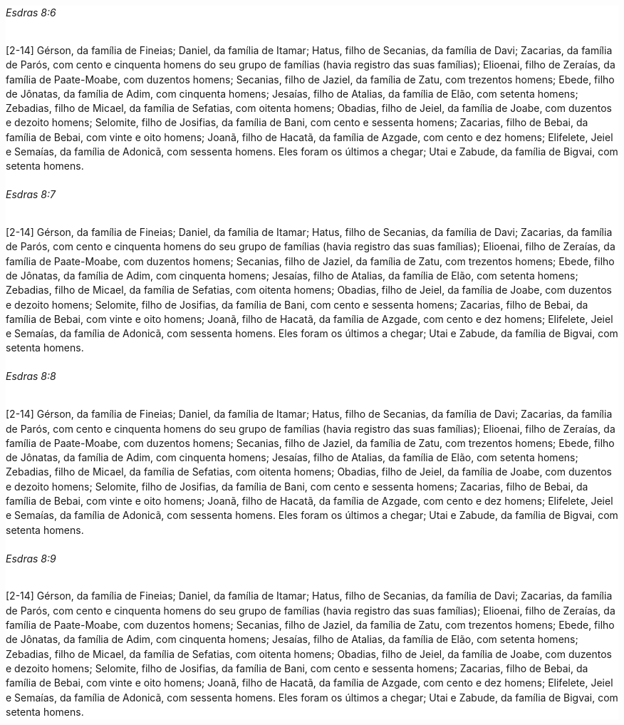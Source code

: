 ###### Esdras 8:6

[2-14] Gérson, da família de Fineias; Daniel, da família de Itamar; Hatus, filho de Secanias, da família de Davi; Zacarias, da família de Parós, com cento e cinquenta homens do seu grupo de famílias (havia registro das suas famílias); Elioenai, filho de Zeraías, da família de Paate-Moabe, com duzentos homens; Secanias, filho de Jaziel, da família de Zatu, com trezentos homens; Ebede, filho de Jônatas, da família de Adim, com cinquenta homens; Jesaías, filho de Atalias, da família de Elão, com setenta homens; Zebadias, filho de Micael, da família de Sefatias, com oitenta homens; Obadias, filho de Jeiel, da família de Joabe, com duzentos e dezoito homens; Selomite, filho de Josifias, da família de Bani, com cento e sessenta homens; Zacarias, filho de Bebai, da família de Bebai, com vinte e oito homens; Joanã, filho de Hacatã, da família de Azgade, com cento e dez homens; Elifelete, Jeiel e Semaías, da família de Adonicã, com sessenta homens. Eles foram os últimos a chegar; Utai e Zabude, da família de Bigvai, com setenta homens.

###### Esdras 8:7

[2-14] Gérson, da família de Fineias; Daniel, da família de Itamar; Hatus, filho de Secanias, da família de Davi; Zacarias, da família de Parós, com cento e cinquenta homens do seu grupo de famílias (havia registro das suas famílias); Elioenai, filho de Zeraías, da família de Paate-Moabe, com duzentos homens; Secanias, filho de Jaziel, da família de Zatu, com trezentos homens; Ebede, filho de Jônatas, da família de Adim, com cinquenta homens; Jesaías, filho de Atalias, da família de Elão, com setenta homens; Zebadias, filho de Micael, da família de Sefatias, com oitenta homens; Obadias, filho de Jeiel, da família de Joabe, com duzentos e dezoito homens; Selomite, filho de Josifias, da família de Bani, com cento e sessenta homens; Zacarias, filho de Bebai, da família de Bebai, com vinte e oito homens; Joanã, filho de Hacatã, da família de Azgade, com cento e dez homens; Elifelete, Jeiel e Semaías, da família de Adonicã, com sessenta homens. Eles foram os últimos a chegar; Utai e Zabude, da família de Bigvai, com setenta homens.

###### Esdras 8:8

[2-14] Gérson, da família de Fineias; Daniel, da família de Itamar; Hatus, filho de Secanias, da família de Davi; Zacarias, da família de Parós, com cento e cinquenta homens do seu grupo de famílias (havia registro das suas famílias); Elioenai, filho de Zeraías, da família de Paate-Moabe, com duzentos homens; Secanias, filho de Jaziel, da família de Zatu, com trezentos homens; Ebede, filho de Jônatas, da família de Adim, com cinquenta homens; Jesaías, filho de Atalias, da família de Elão, com setenta homens; Zebadias, filho de Micael, da família de Sefatias, com oitenta homens; Obadias, filho de Jeiel, da família de Joabe, com duzentos e dezoito homens; Selomite, filho de Josifias, da família de Bani, com cento e sessenta homens; Zacarias, filho de Bebai, da família de Bebai, com vinte e oito homens; Joanã, filho de Hacatã, da família de Azgade, com cento e dez homens; Elifelete, Jeiel e Semaías, da família de Adonicã, com sessenta homens. Eles foram os últimos a chegar; Utai e Zabude, da família de Bigvai, com setenta homens.

###### Esdras 8:9

[2-14] Gérson, da família de Fineias; Daniel, da família de Itamar; Hatus, filho de Secanias, da família de Davi; Zacarias, da família de Parós, com cento e cinquenta homens do seu grupo de famílias (havia registro das suas famílias); Elioenai, filho de Zeraías, da família de Paate-Moabe, com duzentos homens; Secanias, filho de Jaziel, da família de Zatu, com trezentos homens; Ebede, filho de Jônatas, da família de Adim, com cinquenta homens; Jesaías, filho de Atalias, da família de Elão, com setenta homens; Zebadias, filho de Micael, da família de Sefatias, com oitenta homens; Obadias, filho de Jeiel, da família de Joabe, com duzentos e dezoito homens; Selomite, filho de Josifias, da família de Bani, com cento e sessenta homens; Zacarias, filho de Bebai, da família de Bebai, com vinte e oito homens; Joanã, filho de Hacatã, da família de Azgade, com cento e dez homens; Elifelete, Jeiel e Semaías, da família de Adonicã, com sessenta homens. Eles foram os últimos a chegar; Utai e Zabude, da família de Bigvai, com setenta homens.
